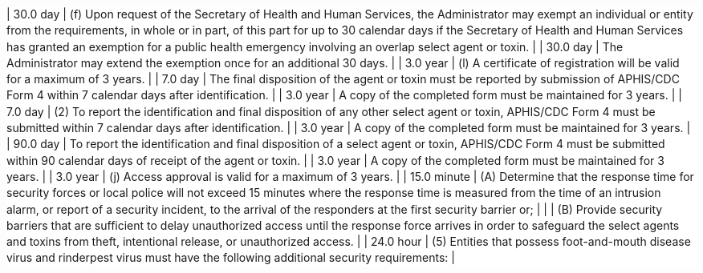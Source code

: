 | 30.0 day    | (f) Upon request of the Secretary of Health and Human Services, the Administrator may exempt an individual or entity from the requirements, in whole or in part, of this part for up to 30 calendar days if the Secretary of Health and Human Services has granted an exemption for a public health emergency involving an overlap select agent or toxin.                                                                              |
| 30.0 day    | The Administrator may extend the exemption once for an additional 30 days.                                                                                                                                                                                                                                                                                                                                                             |
| 3.0 year    | (l) A certificate of registration will be valid for a maximum of 3 years.                                                                                                                                                                                                                                                                                                                                                              |
| 7.0 day     | The final disposition of the agent or toxin must be reported by submission of APHIS/CDC Form 4 within 7 calendar days after identification.                                                                                                                                                                                                                                                                                            |
| 3.0 year    | A copy of the completed form must be maintained for 3 years.                                                                                                                                                                                                                                                                                                                                                                           |
| 7.0 day     | (2) To report the identification and final disposition of any other select agent or toxin, APHIS/CDC Form 4 must be submitted within 7 calendar days after identification.                                                                                                                                                                                                                                                             |
| 3.0 year    | A copy of the completed form must be maintained for 3 years.                                                                                                                                                                                                                                                                                                                                                                           |
| 90.0 day    | To report the identification and final disposition of a select agent or toxin, APHIS/CDC Form 4 must be submitted within 90 calendar days of receipt of the agent or toxin.                                                                                                                                                                                                                                                            |
| 3.0 year    | A copy of the completed form must be maintained for 3 years.                                                                                                                                                                                                                                                                                                                                                                           |
| 3.0 year    | (j) Access approval is valid for a maximum of 3 years.                                                                                                                                                                                                                                                                                                                                                                                 |
| 15.0 minute | (A) Determine that the response time for security forces or local police will not exceed 15 minutes where the response time is measured from the time of an intrusion alarm, or report of a security incident, to the arrival of the responders at the first security barrier or;                                                                                                                                                      |
|             |             (B) Provide security barriers that are sufficient to delay unauthorized access until the response force arrives in order to safeguard the select agents and toxins from theft, intentional release, or unauthorized access.                                                                                                                                                                                                |
| 24.0 hour   | (5) Entities that possess foot-and-mouth disease virus and rinderpest virus must have the following additional security requirements:                                                                                                                                                                                                                                                                                                  |